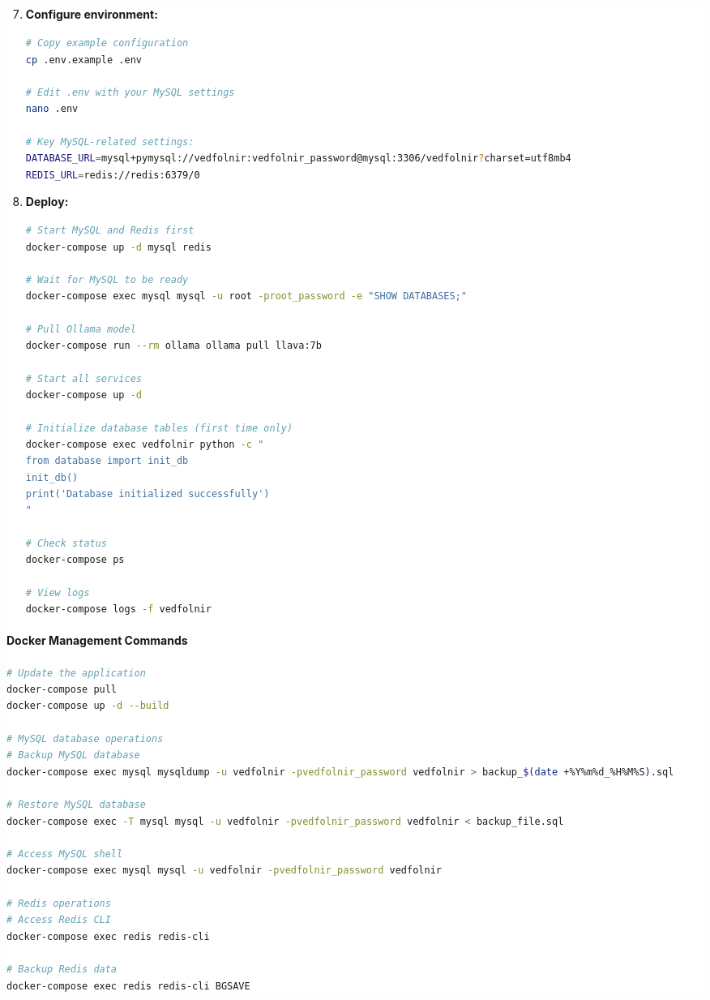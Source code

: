 7. **Configure environment:**
   ```bash
   # Copy example configuration
   cp .env.example .env
   
   # Edit .env with your MySQL settings
   nano .env
   
   # Key MySQL-related settings:
   DATABASE_URL=mysql+pymysql://vedfolnir:vedfolnir_password@mysql:3306/vedfolnir?charset=utf8mb4
   REDIS_URL=redis://redis:6379/0
   ```

8. **Deploy:**
   ```bash
   # Start MySQL and Redis first
   docker-compose up -d mysql redis
   
   # Wait for MySQL to be ready
   docker-compose exec mysql mysql -u root -proot_password -e "SHOW DATABASES;"
   
   # Pull Ollama model
   docker-compose run --rm ollama ollama pull llava:7b
   
   # Start all services
   docker-compose up -d
   
   # Initialize database tables (first time only)
   docker-compose exec vedfolnir python -c "
   from database import init_db
   init_db()
   print('Database initialized successfully')
   "
   
   # Check status
   docker-compose ps
   
   # View logs
   docker-compose logs -f vedfolnir
   ```

#### Docker Management Commands

```bash
# Update the application
docker-compose pull
docker-compose up -d --build

# MySQL database operations
# Backup MySQL database
docker-compose exec mysql mysqldump -u vedfolnir -pvedfolnir_password vedfolnir > backup_$(date +%Y%m%d_%H%M%S).sql

# Restore MySQL database
docker-compose exec -T mysql mysql -u vedfolnir -pvedfolnir_password vedfolnir < backup_file.sql

# Access MySQL shell
docker-compose exec mysql mysql -u vedfolnir -pvedfolnir_password vedfolnir

# Redis operations
# Access Redis CLI
docker-compose exec redis redis-cli

# Backup Redis data
docker-compose exec redis redis-cli BGSAVE
```